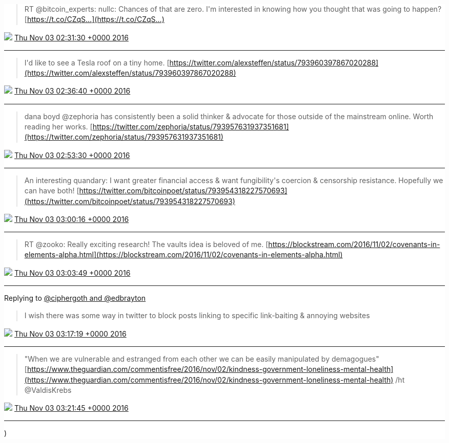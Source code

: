 > RT @bitcoin_experts: nullc: Chances of that are zero. I'm interested in knowing how you thought that was going to happen? [https://t.co/CZqS…](https://t.co/CZqS…)

<img src="{{ site.url }}{{ site.baseurl }}/assets/images/media/tweet.ico" width="30" /> [Thu Nov 03 02:31:30 +0000 2016](https://twitter.com/ChristopherA/status/794004041806155776)

----

> I'd like to see a Tesla roof on a tiny home. [https://twitter.com/alexsteffen/status/793960397867020288](https://twitter.com/alexsteffen/status/793960397867020288)

<img src="{{ site.url }}{{ site.baseurl }}/assets/images/media/tweet.ico" width="30" /> [Thu Nov 03 02:36:40 +0000 2016](https://twitter.com/ChristopherA/status/794005344921862144)

----

> dana boyd @zephoria has consistently been a solid thinker &amp; advocate for those outside of the mainstream online. Worth reading her works. [https://twitter.com/zephoria/status/793957631937351681](https://twitter.com/zephoria/status/793957631937351681)

<img src="{{ site.url }}{{ site.baseurl }}/assets/images/media/tweet.ico" width="30" /> [Thu Nov 03 02:53:30 +0000 2016](https://twitter.com/ChristopherA/status/794009578111283200)

----

> An interesting quandary: I want greater financial access &amp; want fungibility's coercion &amp; censorship resistance. Hopefully we can have both! [https://twitter.com/bitcoinpoet/status/793954318227570693](https://twitter.com/bitcoinpoet/status/793954318227570693)

<img src="{{ site.url }}{{ site.baseurl }}/assets/images/media/tweet.ico" width="30" /> [Thu Nov 03 03:00:16 +0000 2016](https://twitter.com/ChristopherA/status/794011284014411776)

----

> RT @zooko: Really exciting research! The vaults idea is beloved of me. [https://blockstream.com/2016/11/02/covenants-in-elements-alpha.html](https://blockstream.com/2016/11/02/covenants-in-elements-alpha.html)

<img src="{{ site.url }}{{ site.baseurl }}/assets/images/media/tweet.ico" width="30" /> [Thu Nov 03 03:03:49 +0000 2016](https://twitter.com/ChristopherA/status/794012177157885952)

----

Replying to [@ciphergoth and @edbrayton](https://twitter.com/ciphergoth/status/794007024715501572)

> I wish there was some way in twitter to block posts linking to specific link-baiting &amp; annoying websites

<img src="{{ site.url }}{{ site.baseurl }}/assets/images/media/tweet.ico" width="30" /> [Thu Nov 03 03:17:19 +0000 2016](https://twitter.com/ChristopherA/status/794015572581228544)

----

> "When we are vulnerable and estranged from each other we can be easily manipulated by demagogues" [https://www.theguardian.com/commentisfree/2016/nov/02/kindness-government-loneliness-mental-health](https://www.theguardian.com/commentisfree/2016/nov/02/kindness-government-loneliness-mental-health) /ht @ValdisKrebs

<img src="{{ site.url }}{{ site.baseurl }}/assets/images/media/tweet.ico" width="30" /> [Thu Nov 03 03:21:45 +0000 2016](https://twitter.com/ChristopherA/status/794016687775301632)

----
)
